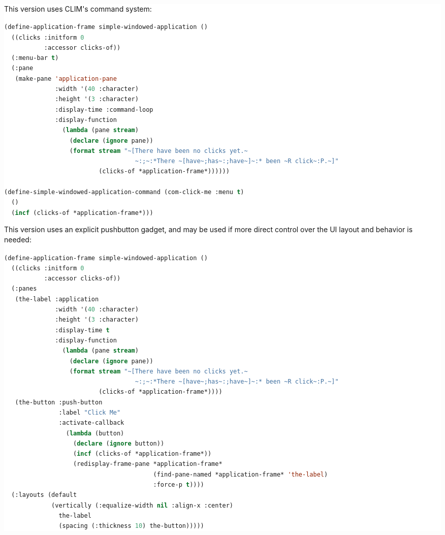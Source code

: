 
This version uses CLIM's command system:


```lisp
(define-application-frame simple-windowed-application ()
  ((clicks :initform 0
           :accessor clicks-of))
  (:menu-bar t)
  (:pane
   (make-pane 'application-pane
              :width '(40 :character)
              :height '(3 :character)
              :display-time :command-loop
              :display-function
                (lambda (pane stream)
                  (declare (ignore pane))
                  (format stream "~[There have been no clicks yet.~
                                    ~:;~:*There ~[have~;has~:;have~]~:* been ~R click~:P.~]"
                          (clicks-of *application-frame*))))))

(define-simple-windowed-application-command (com-click-me :menu t)
  ()
  (incf (clicks-of *application-frame*)))
```


This version uses an explicit pushbutton gadget, and may be used if more direct control over the UI layout and behavior is needed:


```lisp
(define-application-frame simple-windowed-application ()
  ((clicks :initform 0
           :accessor clicks-of))
  (:panes
   (the-label :application
              :width '(40 :character)
              :height '(3 :character)
              :display-time t
              :display-function
                (lambda (pane stream)
                  (declare (ignore pane))
                  (format stream "~[There have been no clicks yet.~
                                    ~:;~:*There ~[have~;has~:;have~]~:* been ~R click~:P.~]"
                          (clicks-of *application-frame*))))
   (the-button :push-button
               :label "Click Me"
               :activate-callback
                 (lambda (button)
                   (declare (ignore button))
                   (incf (clicks-of *application-frame*))
                   (redisplay-frame-pane *application-frame*
                                         (find-pane-named *application-frame* 'the-label)
                                         :force-p t))))
  (:layouts (default
             (vertically (:equalize-width nil :align-x :center)
               the-label
               (spacing (:thickness 10) the-button)))))
```
